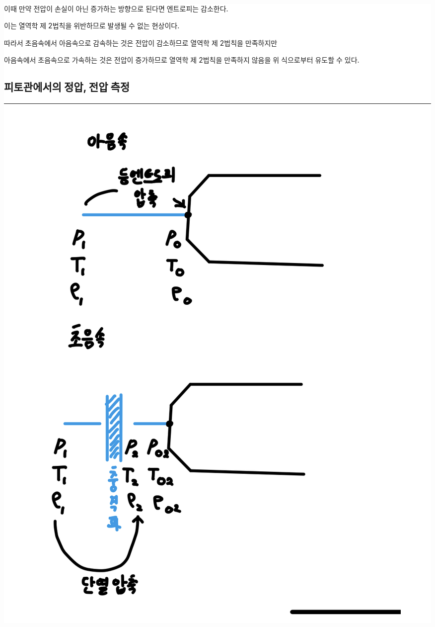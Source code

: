 이때 만약 전압이 손실이 아닌 증가하는 방향으로 된다면 엔트로피는 감소한다. 

이는 열역학 제 2법칙을 위반하므로 발생될 수 없는 현상이다. 

따라서 초음속에서 아음속으로 감속하는 것은 전압이 감소하므로 열역학 제 2법칙을 만족하지만

아음속에서 초음속으로 가속하는 것은 전압이 증가하므로 열역학 제 2법칙을 만족하지 않음을 위 식으로부터 유도할 수 있다.

## 피토관에서의 정압, 전압 측정

---
![58CEAFA3-C03F-4DE6-9AB6-76DC7243CBB8.jpeg](%EA%B3%A0%EC%86%8D%EA%B3%B5%EA%B8%B0%EC%97%AD%ED%95%99%204%EC%9E%A5%20%EC%88%98%EC%A7%81%EC%B6%A9%EA%B2%A9%ED%8C%8C%201c5e699dc09b4e81b3344c57b2c1df4f/58CEAFA3-C03F-4DE6-9AB6-76DC7243CBB8.jpeg)

